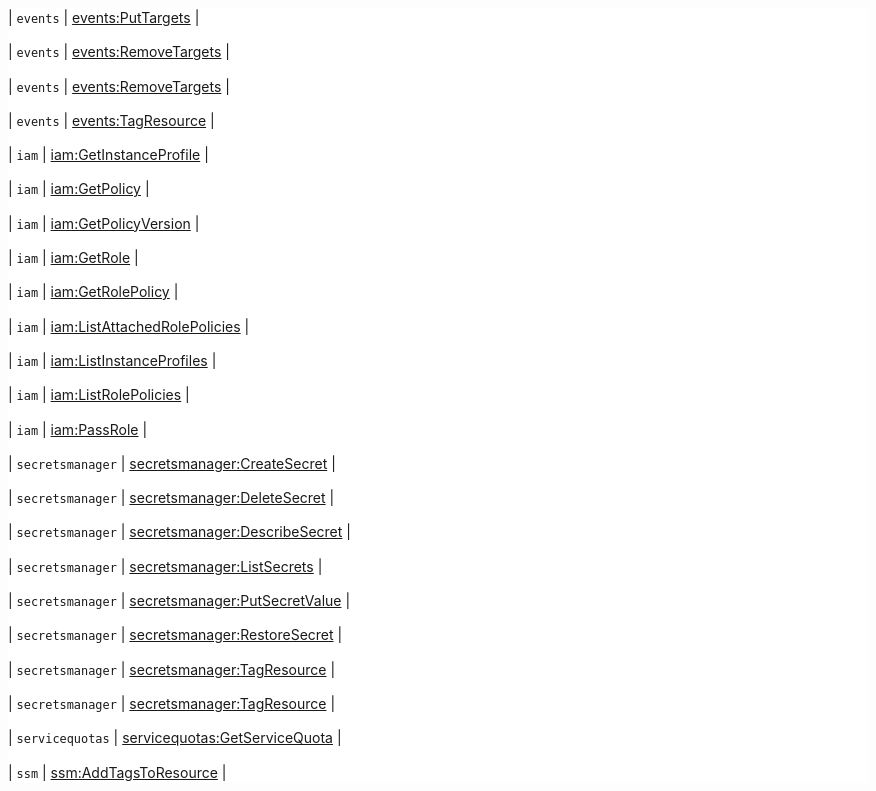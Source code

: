 | `events` | [events:PutTargets](../actions.md#events:puttargets) |

| `events` | [events:RemoveTargets](../actions.md#events:removetargets) |

| `events` | [events:RemoveTargets](../actions.md#events:removetargets) |

| `events` | [events:TagResource](../actions.md#events:tagresource) |

| `iam` | [iam:GetInstanceProfile](../actions.md#iam:getinstanceprofile) |

| `iam` | [iam:GetPolicy](../actions.md#iam:getpolicy) |

| `iam` | [iam:GetPolicyVersion](../actions.md#iam:getpolicyversion) |

| `iam` | [iam:GetRole](../actions.md#iam:getrole) |

| `iam` | [iam:GetRolePolicy](../actions.md#iam:getrolepolicy) |

| `iam` | [iam:ListAttachedRolePolicies](../actions.md#iam:listattachedrolepolicies) |

| `iam` | [iam:ListInstanceProfiles](../actions.md#iam:listinstanceprofiles) |

| `iam` | [iam:ListRolePolicies](../actions.md#iam:listrolepolicies) |

| `iam` | [iam:PassRole](../actions.md#iam:passrole) |

| `secretsmanager` | [secretsmanager:CreateSecret](../actions.md#secretsmanager:createsecret) |

| `secretsmanager` | [secretsmanager:DeleteSecret](../actions.md#secretsmanager:deletesecret) |

| `secretsmanager` | [secretsmanager:DescribeSecret](../actions.md#secretsmanager:describesecret) |

| `secretsmanager` | [secretsmanager:ListSecrets](../actions.md#secretsmanager:listsecrets) |

| `secretsmanager` | [secretsmanager:PutSecretValue](../actions.md#secretsmanager:putsecretvalue) |

| `secretsmanager` | [secretsmanager:RestoreSecret](../actions.md#secretsmanager:restoresecret) |

| `secretsmanager` | [secretsmanager:TagResource](../actions.md#secretsmanager:tagresource) |

| `secretsmanager` | [secretsmanager:TagResource](../actions.md#secretsmanager:tagresource) |

| `servicequotas` | [servicequotas:GetServiceQuota](../actions.md#servicequotas:getservicequota) |

| `ssm` | [ssm:AddTagsToResource](../actions.md#ssm:addtagstoresource) |
